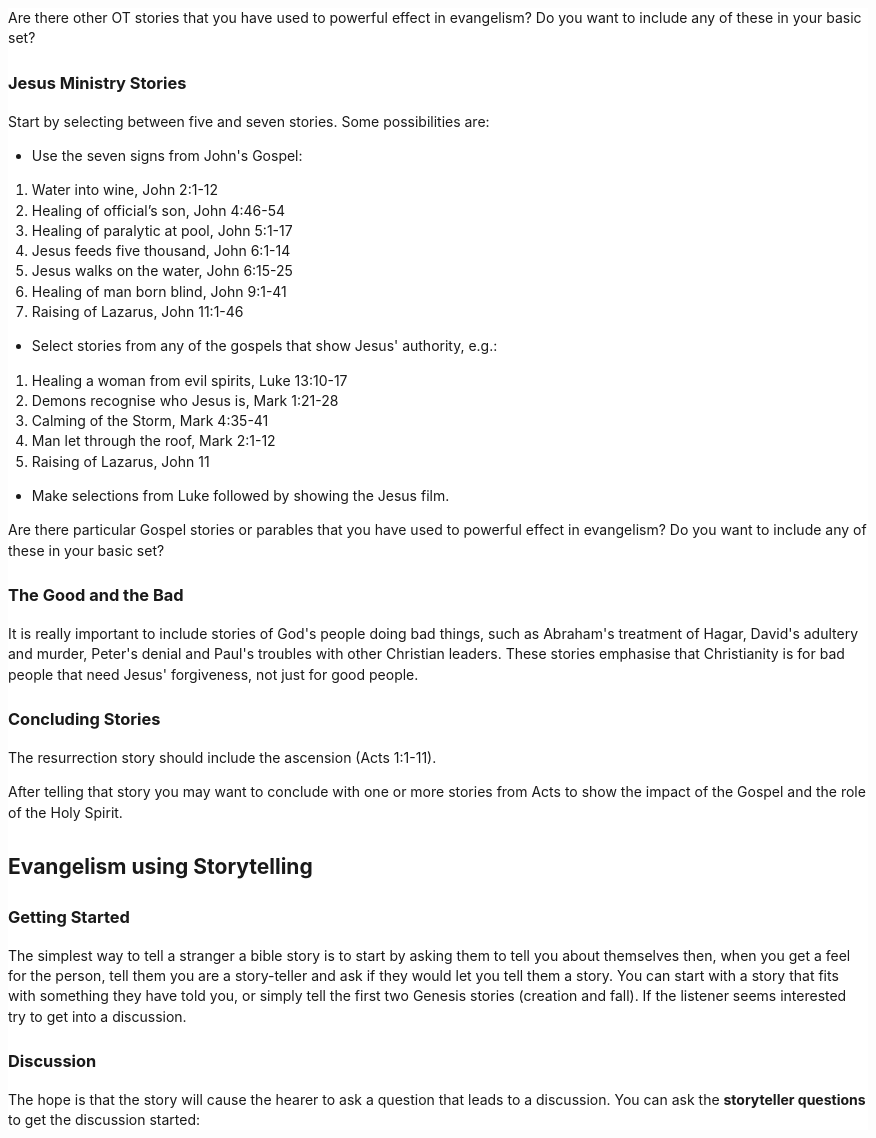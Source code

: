 Are there other OT stories that you have used to powerful effect in evangelism? Do you want to include any of these in your basic set?

### Jesus Ministry Stories

Start by selecting between five and seven stories. Some possibilities are:

-   Use the seven signs from John's Gospel:
1.  Water into wine, John 2:1-12
2.  Healing of official’s son, John 4:46-54
3.  Healing of paralytic at pool, John 5:1-17
4.  Jesus feeds five thousand, John 6:1-14
5.  Jesus walks on the water, John 6:15-25
6.  Healing of man born blind, John 9:1-41
7.  Raising of Lazarus, John 11:1-46
-   Select stories from any of the gospels that show Jesus' authority, e.g.:
1.  Healing a woman from evil spirits, Luke 13:10-17
2.  Demons recognise who Jesus is, Mark 1:21-28
3.  Calming of the Storm, Mark 4:35-41
4.  Man let through the roof, Mark 2:1-12
5.  Raising of Lazarus, John 11
-   Make selections from Luke followed by showing the Jesus film.

Are there particular Gospel stories or parables that you have used to powerful effect in evangelism? Do you want to include any of these in your basic set?

### The Good and the Bad

It is really important to include stories of God's people doing bad things, such as Abraham's treatment of Hagar, David's adultery and murder, Peter's denial and Paul's troubles with other Christian leaders. These stories emphasise that Christianity is for bad people that need Jesus' forgiveness, not just for good people.

### Concluding Stories

The resurrection story should include the ascension (Acts 1:1-11).

After telling that story you may want to conclude with one or more stories from Acts to show the impact of the Gospel and the role of the Holy Spirit.

## Evangelism using Storytelling

### Getting Started

The simplest way to tell a stranger a bible story is to start by asking them to tell you about themselves then, when you get a feel for the person, tell them you are a story-teller and ask if they would let you tell them a story. You can start with a story that fits with something they have told you, or simply tell the first two Genesis stories (creation and fall). If the listener seems interested try to get into a discussion.

### Discussion

The hope is that the story will cause the hearer to ask a question that leads to a discussion. You can ask the **storyteller questions** to get the discussion started:
